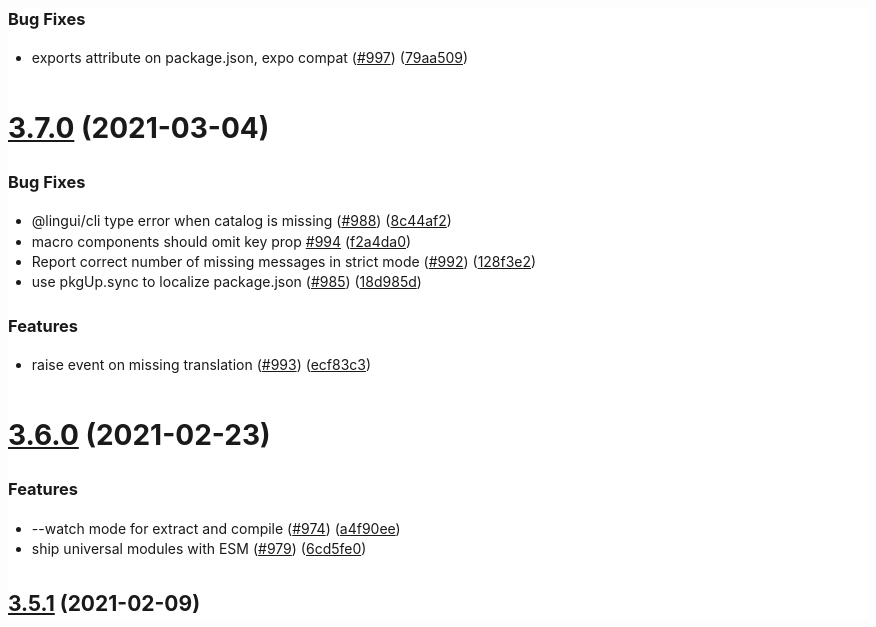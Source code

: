 
### Bug Fixes

* exports attribute on package.json, expo compat ([#997](https://github.com/lingui/js-lingui/issues/997)) ([79aa509](https://github.com/lingui/js-lingui/commit/79aa50998185847064d80f2a38be0ebcb64424f9))





# [3.7.0](https://github.com/lingui/js-lingui/compare/v3.6.0...v3.7.0) (2021-03-04)


### Bug Fixes

* @lingui/cli type error when catalog is missing ([#988](https://github.com/lingui/js-lingui/issues/988)) ([8c44af2](https://github.com/lingui/js-lingui/commit/8c44af2442f979ae60de8059e68436508cdc8f74))
* macro components should omit key prop [#994](https://github.com/lingui/js-lingui/issues/994) ([f2a4da0](https://github.com/lingui/js-lingui/commit/f2a4da08542567b77fc2ae8ebf9385f6d8055f6f))
* Report correct number of missing messages in strict mode ([#992](https://github.com/lingui/js-lingui/issues/992)) ([128f3e2](https://github.com/lingui/js-lingui/commit/128f3e237daef838e18e73818fc681609e4bc131))
* use pkgUp.sync to localize package.json ([#985](https://github.com/lingui/js-lingui/issues/985)) ([18d985d](https://github.com/lingui/js-lingui/commit/18d985dd414276d07a1f7ffc7e21ffa5e0dadc36))


### Features

* raise event on missing translation ([#993](https://github.com/lingui/js-lingui/issues/993)) ([ecf83c3](https://github.com/lingui/js-lingui/commit/ecf83c37e177cb10f157fb8913d73e18662e3ca4))





# [3.6.0](https://github.com/lingui/js-lingui/compare/v3.5.1...v3.6.0) (2021-02-23)


### Features

* --watch mode for extract and compile ([#974](https://github.com/lingui/js-lingui/issues/974)) ([a4f90ee](https://github.com/lingui/js-lingui/commit/a4f90ee1cedf3726908104f535b9a8985a444363))
* ship universal modules with ESM ([#979](https://github.com/lingui/js-lingui/issues/979)) ([6cd5fe0](https://github.com/lingui/js-lingui/commit/6cd5fe0a71dd5cf7e0832bd3e9902a2f6ba789f6))





## [3.5.1](https://github.com/lingui/js-lingui/compare/v3.5.0...v3.5.1) (2021-02-09)
